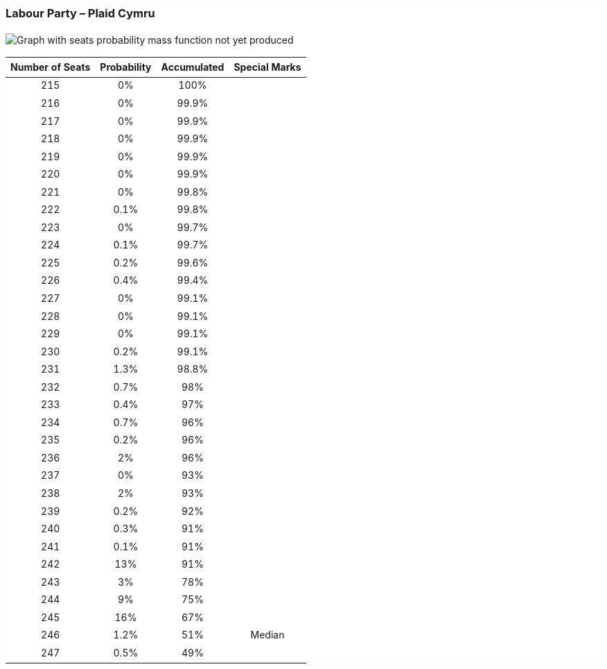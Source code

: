 ### Labour Party – Plaid Cymru

![Graph with seats probability mass function not yet produced](2018-05-16-Opinium-coalitions-seats-pmf-lab–pc.png "Seats Probability Mass Function")

| Number of Seats | Probability | Accumulated | Special Marks |
|:---------------:|:-----------:|:-----------:|:-------------:|
| 215 | 0% | 100% |  |
| 216 | 0% | 99.9% |  |
| 217 | 0% | 99.9% |  |
| 218 | 0% | 99.9% |  |
| 219 | 0% | 99.9% |  |
| 220 | 0% | 99.9% |  |
| 221 | 0% | 99.8% |  |
| 222 | 0.1% | 99.8% |  |
| 223 | 0% | 99.7% |  |
| 224 | 0.1% | 99.7% |  |
| 225 | 0.2% | 99.6% |  |
| 226 | 0.4% | 99.4% |  |
| 227 | 0% | 99.1% |  |
| 228 | 0% | 99.1% |  |
| 229 | 0% | 99.1% |  |
| 230 | 0.2% | 99.1% |  |
| 231 | 1.3% | 98.8% |  |
| 232 | 0.7% | 98% |  |
| 233 | 0.4% | 97% |  |
| 234 | 0.7% | 96% |  |
| 235 | 0.2% | 96% |  |
| 236 | 2% | 96% |  |
| 237 | 0% | 93% |  |
| 238 | 2% | 93% |  |
| 239 | 0.2% | 92% |  |
| 240 | 0.3% | 91% |  |
| 241 | 0.1% | 91% |  |
| 242 | 13% | 91% |  |
| 243 | 3% | 78% |  |
| 244 | 9% | 75% |  |
| 245 | 16% | 67% |  |
| 246 | 1.2% | 51% | Median |
| 247 | 0.5% | 49% |  |